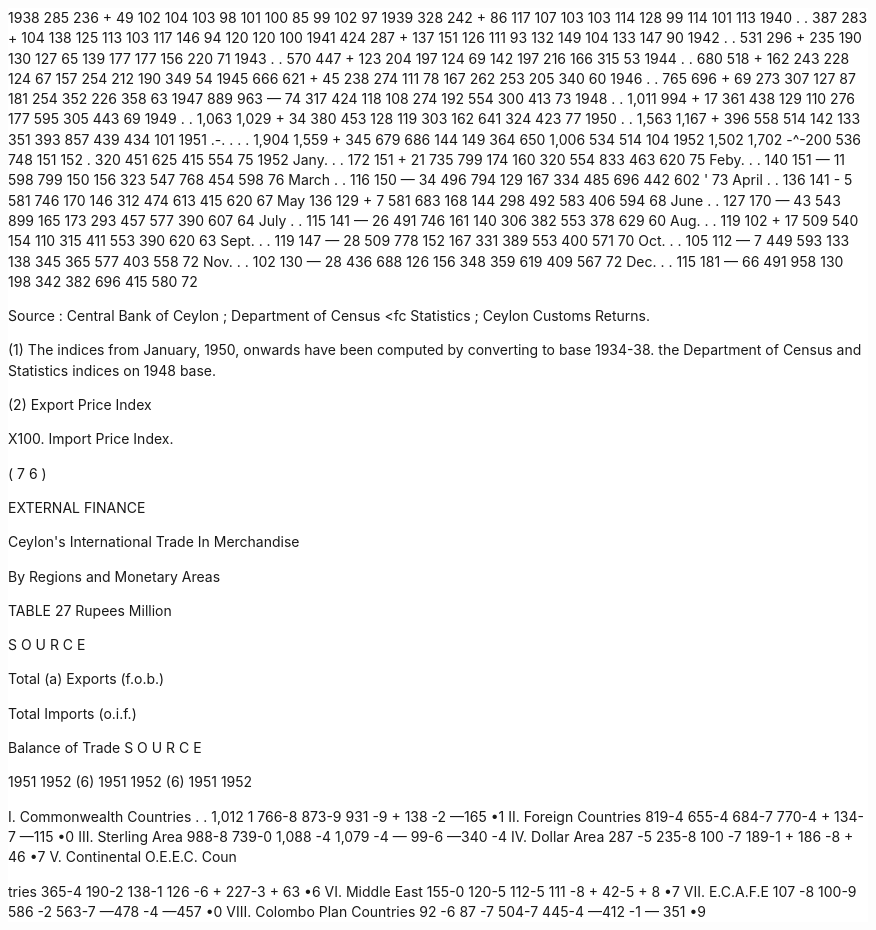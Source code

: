 1938 285 236 + 49 102 104 103 98 101 100 85 99 102 97 1939 328 242 + 86 117 107 103 103 114 128 99 114 101 113 1940 . . 387 283 + 104 138 125 113 103 117 146 94 120 120 100 1941 424 287 + 137 151 126 111 93 132 149 104 133 147 90 1942 . . 531 296 + 235 190 130 127 65 139 177 177 156 220 71 1943 . . 570 447 + 123 204 197 124 69 142 197 216 166 315 53 1944 . . 680 518 + 162 243 228 124 67 157 254 212 190 349 54 1945 666 621 + 45 238 274 111 78 167 262 253 205 340 60 1946 . . 765 696 + 69 273 307 127 87 181 254 352 226 358 63 1947 889 963 — 74 317 424 118 108 274 192 554 300 413 73 1948 . . 1,011 994 + 17 361 438 129 110 276 177 595 305 443 69 1949 . . 1,063 1,029 + 34 380 453 128 119 303 162 641 324 423 77 1950 . . 1,563 1,167 + 396 558 514 142 133 351 393 857 439 434 101 1951 .-. . . . 1,904 1,559 + 345 679 686 144 149 364 650 1,006 534 514 104 1952 1,502 1,702 -^-200 536 748 151 152 . 320 451 625 415 554 75 1952 Jany. . . 172 151 + 21 735 799 174 160 320 554 833 463 620 75 Feby. . . 140 151 — 11 598 799 150 156 323 547 768 454 598 76 March . . 116 150 — 34 496 794 129 167 334 485 696 442 602 ' 73 April . . 136 141 - 5 581 746 170 146 312 474 613 415 620 67 May 136 129 + 7 581 683 168 144 298 492 583 406 594 68 June . . 127 170 — 43 543 899 165 173 293 457 577 390 607 64 July . . 115 141 — 26 491 746 161 140 306 382 553 378 629 60 Aug. . . 119 102 + 17 509 540 154 110 315 411 553 390 620 63 Sept. . . 119 147 — 28 509 778 152 167 331 389 553 400 571 70 Oct. . . 105 112 — 7 449 593 133 138 345 365 577 403 558 72 Nov. . . 102 130 — 28 436 688 126 156 348 359 619 409 567 72 Dec. . . 115 181 — 66 491 958 130 198 342 382 696 415 580 72

Source : Central Bank of Ceylon ; Department of Census <fc Statistics ; Ceylon Customs Returns.

(1) The indices from January, 1950, onwards have been computed by converting to base 1934-38. the Department of Census and Statistics indices on 1948 base.

(2) Export Price Index

X100. Import Price Index.

( 7 6 )

EXTERNAL FINANCE

Ceylon's International Trade In Merchandise

By Regions and Monetary Areas

TABLE 27 Rupees Million

S O U R C E

Total (a) Exports (f.o.b.)

Total Imports (o.i.f.)

Balance of Trade S O U R C E

1951 1952 (6) 1951 1952 (6) 1951 1952

I. Commonwealth Countries . . 1,012 1 766-8 873-9 931 -9 + 138 -2 —165 •1 II. Foreign Countries 819-4 655-4 684-7 770-4 + 134-7 —115 •0 III. Sterling Area 988-8 739-0 1,088 -4 1,079 -4 — 99-6 —340 -4 IV. Dollar Area 287 -5 235-8 100 -7 189-1 + 186 -8 + 46 •7 V. Continental O.E.E.C. Coun­

tries 365-4 190-2 138-1 126 -6 + 227-3 + 63 •6 VI. Middle East 155-0 120-5 112-5 111 -8 + 42-5 + 8 •7 VII. E.C.A.F.E 107 -8 100-9 586 -2 563-7 —478 -4 —457 •0 VIII. Colombo Plan Countries 92 -6 87 -7 504-7 445-4 —412 -1 — 351 •9

